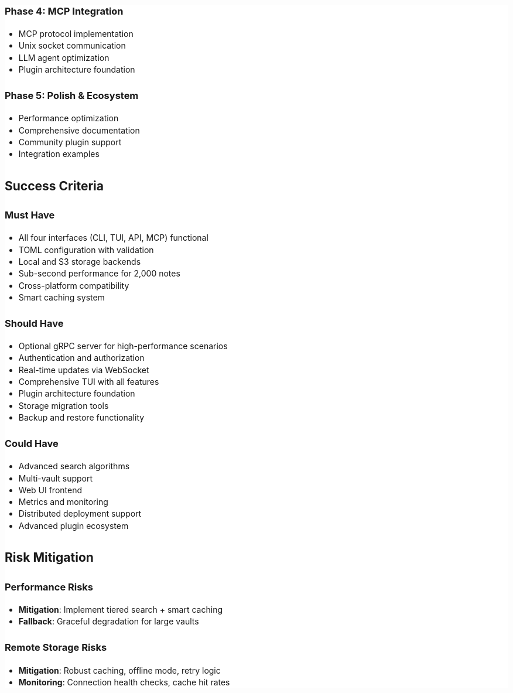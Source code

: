 ### Phase 4: MCP Integration
- MCP protocol implementation
- Unix socket communication
- LLM agent optimization
- Plugin architecture foundation

### Phase 5: Polish & Ecosystem
- Performance optimization
- Comprehensive documentation
- Community plugin support
- Integration examples

## Success Criteria

### Must Have
- All four interfaces (CLI, TUI, API, MCP) functional
- TOML configuration with validation
- Local and S3 storage backends
- Sub-second performance for 2,000 notes
- Cross-platform compatibility
- Smart caching system

### Should Have
- Optional gRPC server for high-performance scenarios
- Authentication and authorization
- Real-time updates via WebSocket
- Comprehensive TUI with all features
- Plugin architecture foundation
- Storage migration tools
- Backup and restore functionality

### Could Have
- Advanced search algorithms
- Multi-vault support
- Web UI frontend
- Metrics and monitoring
- Distributed deployment support
- Advanced plugin ecosystem

## Risk Mitigation

### Performance Risks
- **Mitigation**: Implement tiered search + smart caching
- **Fallback**: Graceful degradation for large vaults

### Remote Storage Risks
- **Mitigation**: Robust caching, offline mode, retry logic
- **Monitoring**: Connection health checks, cache hit rates
